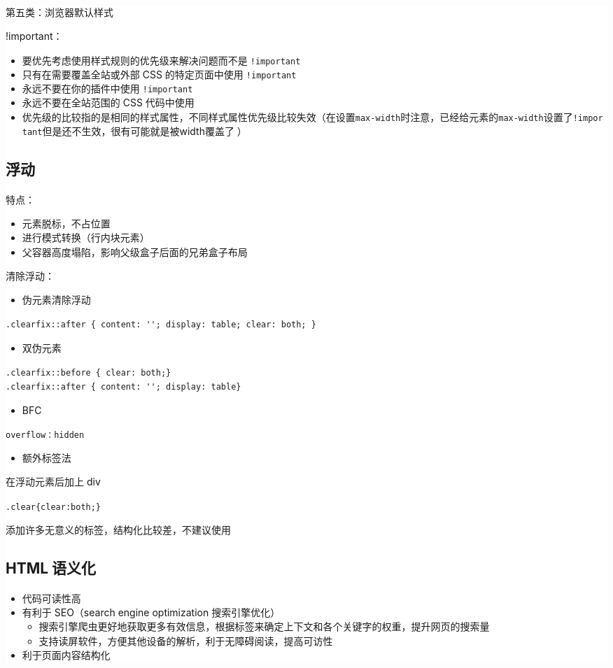 第五类：浏览器默认样式

!important：

-   要优先考虑使用样式规则的优先级来解决问题而不是 `!important`
-   只有在需要覆盖全站或外部 CSS 的特定页面中使用 `!important` 
-   永远不要在你的插件中使用 `!important`
-   永远不要在全站范围的 CSS 代码中使用
-   优先级的比较指的是相同的样式属性，不同样式属性优先级比较失效（在设置`max-width`时注意，已经给元素的`max-width`设置了`!important`但是还不生效，很有可能就是被width覆盖了 ）



## 浮动

特点：

-   元素脱标，不占位置
-   进行模式转换（行内块元素）
-   父容器高度塌陷，影响父级盒子后面的兄弟盒子布局

清除浮动：

-   伪元素清除浮动

```
.clearfix::after { content: ''; display: table; clear: both; }
```

-   双伪元素

```
.clearfix::before { clear: both;}
.clearfix::after { content: ''; display: table}
```

-   BFC

```
overflow：hidden
```

-   额外标签法

在浮动元素后加上 div

```
.clear{clear:both;}
```

添加许多无意义的标签，结构化比较差，不建议使用



## HTML 语义化

-   代码可读性高
-   有利于 SEO（search engine optimization 搜索引擎优化）
    -   搜索引擎爬虫更好地获取更多有效信息，根据标签来确定上下文和各个关键字的权重，提升网页的搜索量
    -   支持读屏软件，方便其他设备的解析，利于无障碍阅读，提高可访性
-   利于页面内容结构化
